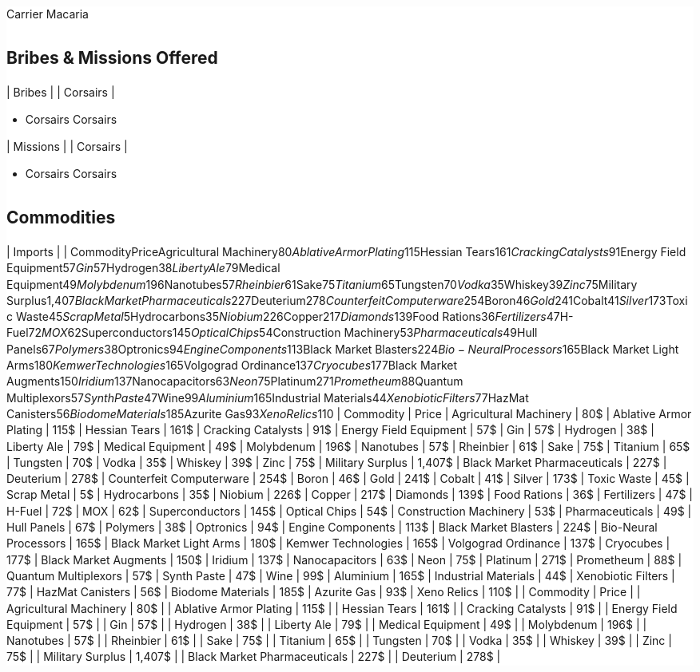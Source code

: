 Carrier Macaria


## Bribes & Missions Offered

| Bribes |
| Corsairs |


- Corsairs
Corsairs

| Missions |
| Corsairs |


- Corsairs
Corsairs


## Commodities

| Imports |
| CommodityPriceAgricultural Machinery80$Ablative Armor Plating115$Hessian Tears161$Cracking Catalysts91$Energy Field Equipment57$Gin57$Hydrogen38$Liberty Ale79$Medical Equipment49$Molybdenum196$Nanotubes57$Rheinbier61$Sake75$Titanium65$Tungsten70$Vodka35$Whiskey39$Zinc75$Military Surplus1,407$Black Market Pharmaceuticals227$Deuterium278$Counterfeit Computerware254$Boron46$Gold241$Cobalt41$Silver173$Toxic Waste45$Scrap Metal5$Hydrocarbons35$Niobium226$Copper217$Diamonds139$Food Rations36$Fertilizers47$H-Fuel72$MOX62$Superconductors145$Optical Chips54$Construction Machinery53$Pharmaceuticals49$Hull Panels67$Polymers38$Optronics94$Engine Components113$Black Market Blasters224$Bio-Neural Processors165$Black Market Light Arms180$Kemwer Technologies165$Volgograd Ordinance137$Cryocubes177$Black Market Augments150$Iridium137$Nanocapacitors63$Neon75$Platinum271$Prometheum88$Quantum Multiplexors57$Synth Paste47$Wine99$Aluminium165$Industrial Materials44$Xenobiotic Filters77$HazMat Canisters56$Biodome Materials185$Azurite Gas93$Xeno Relics110$ | Commodity | Price | Agricultural Machinery | 80$ | Ablative Armor Plating | 115$ | Hessian Tears | 161$ | Cracking Catalysts | 91$ | Energy Field Equipment | 57$ | Gin | 57$ | Hydrogen | 38$ | Liberty Ale | 79$ | Medical Equipment | 49$ | Molybdenum | 196$ | Nanotubes | 57$ | Rheinbier | 61$ | Sake | 75$ | Titanium | 65$ | Tungsten | 70$ | Vodka | 35$ | Whiskey | 39$ | Zinc | 75$ | Military Surplus | 1,407$ | Black Market Pharmaceuticals | 227$ | Deuterium | 278$ | Counterfeit Computerware | 254$ | Boron | 46$ | Gold | 241$ | Cobalt | 41$ | Silver | 173$ | Toxic Waste | 45$ | Scrap Metal | 5$ | Hydrocarbons | 35$ | Niobium | 226$ | Copper | 217$ | Diamonds | 139$ | Food Rations | 36$ | Fertilizers | 47$ | H-Fuel | 72$ | MOX | 62$ | Superconductors | 145$ | Optical Chips | 54$ | Construction Machinery | 53$ | Pharmaceuticals | 49$ | Hull Panels | 67$ | Polymers | 38$ | Optronics | 94$ | Engine Components | 113$ | Black Market Blasters | 224$ | Bio-Neural Processors | 165$ | Black Market Light Arms | 180$ | Kemwer Technologies | 165$ | Volgograd Ordinance | 137$ | Cryocubes | 177$ | Black Market Augments | 150$ | Iridium | 137$ | Nanocapacitors | 63$ | Neon | 75$ | Platinum | 271$ | Prometheum | 88$ | Quantum Multiplexors | 57$ | Synth Paste | 47$ | Wine | 99$ | Aluminium | 165$ | Industrial Materials | 44$ | Xenobiotic Filters | 77$ | HazMat Canisters | 56$ | Biodome Materials | 185$ | Azurite Gas | 93$ | Xeno Relics | 110$ |
| Commodity | Price |
| Agricultural Machinery | 80$ |
| Ablative Armor Plating | 115$ |
| Hessian Tears | 161$ |
| Cracking Catalysts | 91$ |
| Energy Field Equipment | 57$ |
| Gin | 57$ |
| Hydrogen | 38$ |
| Liberty Ale | 79$ |
| Medical Equipment | 49$ |
| Molybdenum | 196$ |
| Nanotubes | 57$ |
| Rheinbier | 61$ |
| Sake | 75$ |
| Titanium | 65$ |
| Tungsten | 70$ |
| Vodka | 35$ |
| Whiskey | 39$ |
| Zinc | 75$ |
| Military Surplus | 1,407$ |
| Black Market Pharmaceuticals | 227$ |
| Deuterium | 278$ |